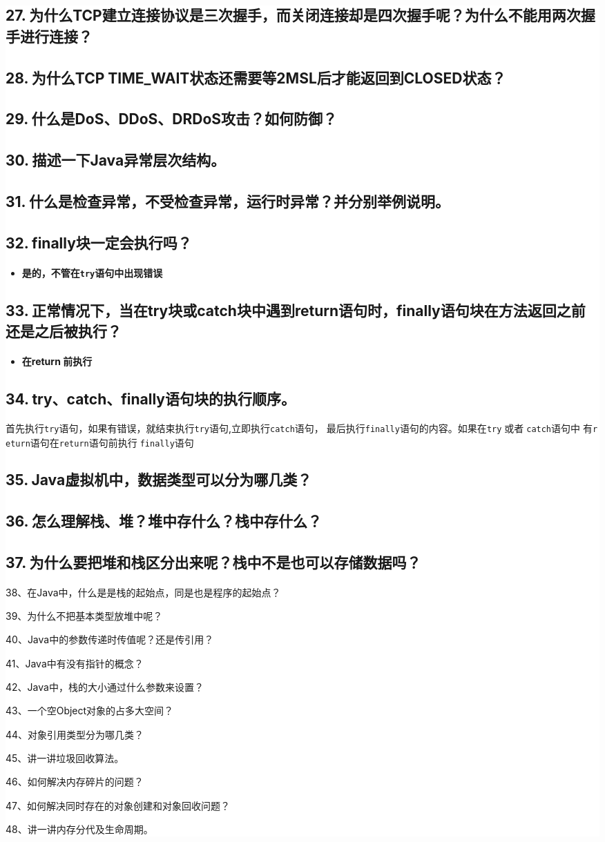 ## 27. 为什么TCP建立连接协议是三次握手，而关闭连接却是四次握手呢？为什么不能用两次握手进行连接？

## 28. 为什么TCP TIME_WAIT状态还需要等2MSL后才能返回到CLOSED状态？


## 29. 什么是DoS、DDoS、DRDoS攻击？如何防御？
## 30. 描述一下Java异常层次结构。

## 31. 什么是检查异常，不受检查异常，运行时异常？并分别举例说明。

## 32. finally块一定会执行吗？
- **是的，不管在`try`语句中出现错误**
## 33. 正常情况下，当在try块或catch块中遇到return语句时，finally语句块在方法返回之前还是之后被执行？
- **在return 前执行**
## 34. try、catch、finally语句块的执行顺序。

首先执行`try`语句，如果有错误，就结束执行`try`语句,立即执行`catch`语句，
最后执行`finally`语句的内容。如果在`try` 或者 `catch`语句中
有`return`语句在`return`语句前执行 `finally`语句
## 35. Java虚拟机中，数据类型可以分为哪几类？


## 36. 怎么理解栈、堆？堆中存什么？栈中存什么？

## 37. 为什么要把堆和栈区分出来呢？栈中不是也可以存储数据吗？

38、在Java中，什么是是栈的起始点，同是也是程序的起始点？

39、为什么不把基本类型放堆中呢？

40、Java中的参数传递时传值呢？还是传引用？

41、Java中有没有指针的概念？

42、Java中，栈的大小通过什么参数来设置？

43、一个空Object对象的占多大空间？

44、对象引用类型分为哪几类？

45、讲一讲垃圾回收算法。

46、如何解决内存碎片的问题？

47、如何解决同时存在的对象创建和对象回收问题？

48、讲一讲内存分代及生命周期。
